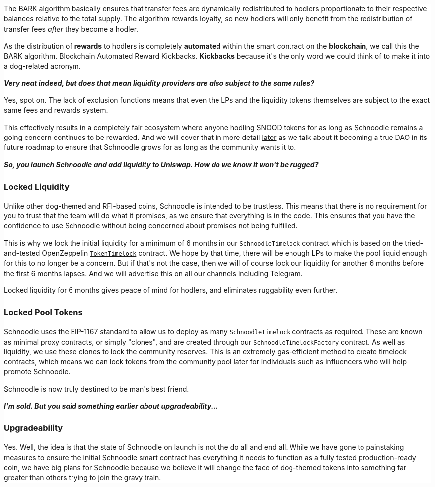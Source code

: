 The BARK algorithm basically ensures that transfer fees are dynamically redistributed to hodlers proportionate to their respective balances relative to the total supply. The algorithm rewards loyalty, so new hodlers will only benefit from the redistribution of transfer fees _after_ they become a hodler.

As the distribution of **rewards** to hodlers is completely **automated** within the smart contract on the **blockchain**, we call this the BARK algorithm. Blockchain Automated Reward Kickbacks. **Kickbacks** because it's the only word we could think of to make it into a dog-related acronym.

_**Very neat indeed, but does that mean liquidity providers are also subject to the same rules?**_

Yes, spot on. The lack of exclusion functions means that even the LPs and the liquidity tokens themselves are subject to the exact same fees and rewards system.

This effectively results in a completely fair ecosystem where anyone hodling SNOOD tokens for as long as Schnoodle remains a going concern continues to be rewarded. And we will cover that in more detail [later](whitepaper.md#schnoodle-dao) as we talk about it becoming a true DAO in its future roadmap to ensure that Schnoodle grows for as long as the community wants it to.

_**So, you launch Schnoodle and add liquidity to Uniswap. How do we know it won't be rugged?**_

### Locked Liquidity

Unlike other dog-themed and RFI-based coins, Schnoodle is intended to be trustless. This means that there is no requirement for you to trust that the team will do what it promises, as we ensure that everything is in the code. This ensures that you have the confidence to use Schnoodle without being concerned about promises not being fulfilled.

This is why we lock the initial liquidity for a minimum of 6 months in our `SchnoodleTimelock` contract which is based on the tried-and-tested OpenZeppelin [`TokenTimelock`](https://docs.openzeppelin.com/contracts/4.x/api/token/erc20#TokenTimelock) contract. We hope by that time, there will be enough LPs to make the pool liquid enough for this to no longer be a concern. But if that's not the case, then we will of course lock our liquidity for another 6 months before the first 6 months lapses. And we will advertise this on all our channels including [Telegram](https://t.me/SchnoodleDeFi).

Locked liquidity for 6 months gives peace of mind for hodlers, and eliminates ruggability even further.

### Locked Pool Tokens

Schnoodle uses the [EIP-1167](https://eips.ethereum.org/EIPS/eip-1167) standard to allow us to deploy as many `SchnoodleTimelock` contracts as required. These are known as minimal proxy contracts, or simply "clones", and are created through our `SchnoodleTimelockFactory` contract. As well as liquidity, we use these clones to lock the community reserves. This is an extremely gas-efficient method to create timelock contracts, which means we can lock tokens from the community pool later for individuals such as influencers who will help promote Schnoodle.

Schnoodle is now truly destined to be man's best friend.

_**I'm sold. But you said something earlier about upgradeability...**_

### Upgradeability

Yes. Well, the idea is that the state of Schnoodle on launch is not the do all and end all. While we have gone to painstaking measures to ensure the initial Schnoodle smart contract has everything it needs to function as a fully tested production-ready coin, we have big plans for Schnoodle because we believe it will change the face of dog-themed tokens into something far greater than others trying to join the gravy train.
